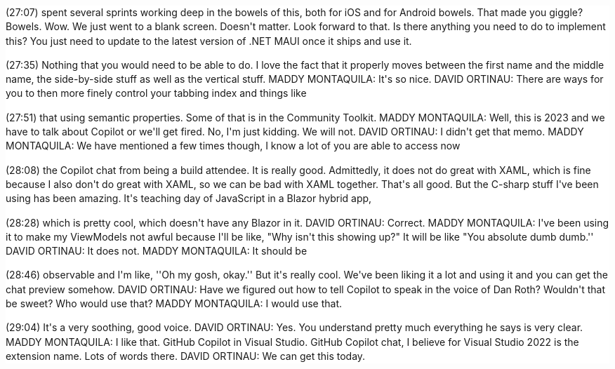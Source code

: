 (27:07) spent several sprints working
deep in the bowels of this, both for iOS and
for Android bowels. That made you giggle?
Bowels. Wow. We just went to a blank screen.
Doesn't matter. Look forward to that. Is there anything you need to
do to implement this? You just need to update
to the latest version of .NET MAUI once it
ships and use it.

(27:35) Nothing that you would
need to be able to do. I love the fact that it properly moves between the first
name and the middle name, the side-by-side stuff as
well as the vertical stuff. MADDY MONTAQUILA:
It's so nice. DAVID ORTINAU:
There are ways for you to then more finely control your tabbing index
and things like

(27:51) that using semantic properties. Some of that is in the
Community Toolkit. MADDY MONTAQUILA:
Well, this is 2023 and we have to talk about
Copilot or we'll get fired. No, I'm just kidding.
We will not. DAVID ORTINAU:
I didn't get that memo. MADDY MONTAQUILA:
We have mentioned a few times though, I know a lot of you
are able to access now

(28:08) the Copilot chat from
being a build attendee. It is really good. Admittedly, it does not
do great with XAML, which is fine because I also
don't do great with XAML, so we can be bad
with XAML together. That's all good. But
the C-sharp stuff I've been using
has been amazing. It's teaching day of JavaScript
in a Blazor hybrid app,

(28:28) which is pretty cool, which doesn't have
any Blazor in it. DAVID ORTINAU:
Correct. MADDY MONTAQUILA:
I've been using it to make my ViewModels not awful
because I'll be like, "Why isn't this showing up?" It will be like "You
absolute dumb dumb.'' DAVID ORTINAU:
It does not. MADDY MONTAQUILA:
It should be

(28:46) observable and I'm like, ''Oh my gosh, okay.'' But it's really cool.
We've been liking it a lot and using it and you can get the
chat preview somehow. DAVID ORTINAU:
Have we figured out how to tell Copilot to speak in
the voice of Dan Roth? Wouldn't that be sweet?
Who would use that? MADDY MONTAQUILA:
I would use that.

(29:04) It's a very soothing, good voice. DAVID ORTINAU:
Yes. You understand pretty much everything he
says is very clear. MADDY MONTAQUILA:
I like that. GitHub Copilot
in Visual Studio. GitHub Copilot chat, I believe for Visual
Studio 2022 is the extension name.
Lots of words there. DAVID ORTINAU:
We can get this today.
